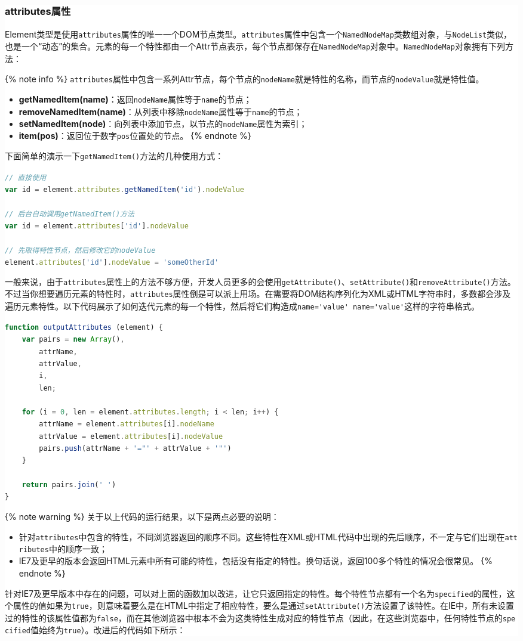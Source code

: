 ### attributes属性

Element类型是使用`attributes`属性的唯一一个DOM节点类型。`attributes`属性中包含一个`NamedNodeMap`类数组对象，与`NodeList`类似，也是一个“动态”的集合。元素的每一个特性都由一个Attr节点表示，每个节点都保存在`NamedNodeMap`对象中。`NamedNodeMap`对象拥有下列方法：

{% note info %}
`attributes`属性中包含一系列Attr节点，每个节点的`nodeName`就是特性的名称，而节点的`nodeValue`就是特性值。
- **getNamedItem(name)**：返回`nodeName`属性等于`name`的节点；
- **removeNamedItem(name)**：从列表中移除`nodeName`属性等于`name`的节点；
- **setNamedItem(node)**：向列表中添加节点，以节点的`nodeName`属性为索引；
- **item(pos)**：返回位于数字`pos`位置处的节点。
{% endnote %}

下面简单的演示一下`getNamedItem()`方法的几种使用方式：

```js
// 直接使用
var id = element.attributes.getNamedItem('id').nodeValue

// 后台自动调用getNamedItem()方法
var id = element.attributes['id'].nodeValue

// 先取得特性节点，然后修改它的nodeValue
element.attributes['id'].nodeValue = 'someOtherId'
```

一般来说，由于`attributes`属性上的方法不够方便，开发人员更多的会使用`getAttribute()`、`setAttribute()`和`removeAttribute()`方法。不过当你想要遍历元素的特性时，`attributes`属性倒是可以派上用场。在需要将DOM结构序列化为XML或HTML字符串时，多数都会涉及遍历元素特性。以下代码展示了如何迭代元素的每一个特性，然后将它们构造成`name='value' name='value'`这样的字符串格式。

```js
function outputAttributes (element) {
    var pairs = new Array(),
        attrName,
        attrValue,
        i,
        len;
    
    for (i = 0, len = element.attributes.length; i < len; i++) {
        attrName = element.attributes[i].nodeName
        attrValue = element.attributes[i].nodeValue
        pairs.push(attrName + '="' + attrValue + '"')
    }

    return pairs.join(' ')
}
```

{% note warning %}
关于以上代码的运行结果，以下是两点必要的说明：
- 针对`attributes`中包含的特性，不同浏览器返回的顺序不同。这些特性在XML或HTML代码中出现的先后顺序，不一定与它们出现在`attributes`中的顺序一致；
- IE7及更早的版本会返回HTML元素中所有可能的特性，包括没有指定的特性。换句话说，返回100多个特性的情况会很常见。
{% endnote %}

针对IE7及更早版本中存在的问题，可以对上面的函数加以改进，让它只返回指定的特性。每个特性节点都有一个名为`specified`的属性，这个属性的值如果为`true`，则意味着要么是在HTML中指定了相应特性，要么是通过`setAttribute()`方法设置了该特性。在IE中，所有未设置过的特性的该属性值都为`false`，而在其他浏览器中根本不会为这类特性生成对应的特性节点（因此，在这些浏览器中，任何特性节点的`specified`值始终为`true`）。改进后的代码如下所示：
